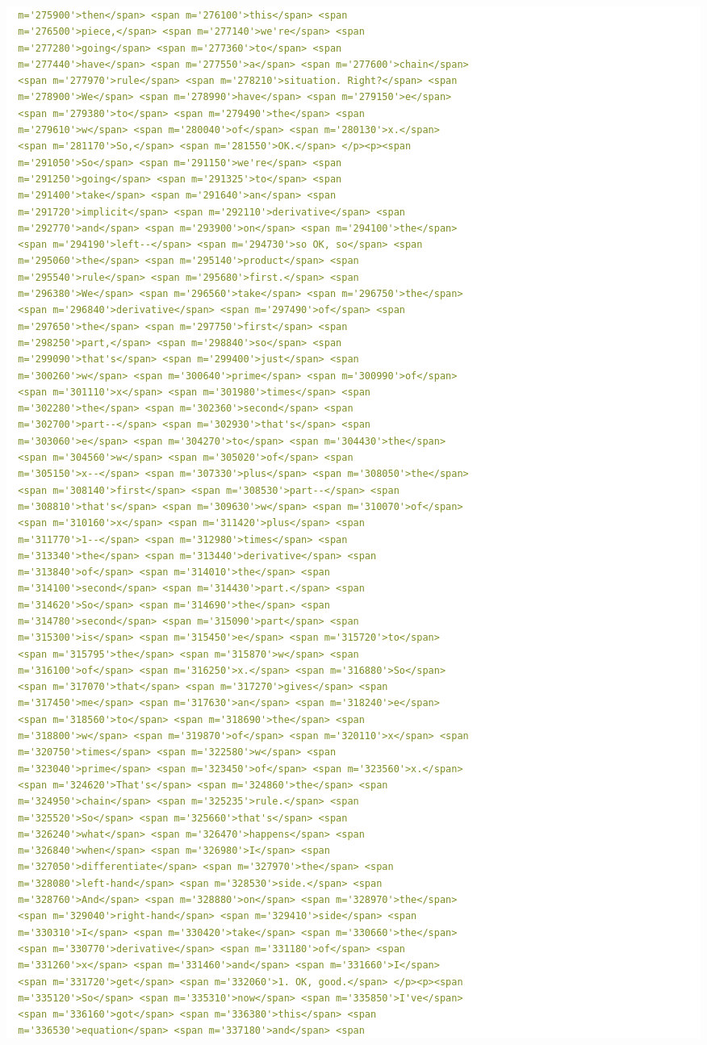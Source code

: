 ```yaml
  m='275900'>then</span> <span m='276100'>this</span> <span
  m='276500'>piece,</span> <span m='277140'>we're</span> <span
  m='277280'>going</span> <span m='277360'>to</span> <span
  m='277440'>have</span> <span m='277550'>a</span> <span m='277600'>chain</span>
  <span m='277970'>rule</span> <span m='278210'>situation. Right?</span> <span
  m='278900'>We</span> <span m='278990'>have</span> <span m='279150'>e</span>
  <span m='279380'>to</span> <span m='279490'>the</span> <span
  m='279610'>w</span> <span m='280040'>of</span> <span m='280130'>x.</span>
  <span m='281170'>So,</span> <span m='281550'>OK.</span> </p><p><span
  m='291050'>So</span> <span m='291150'>we're</span> <span
  m='291250'>going</span> <span m='291325'>to</span> <span
  m='291400'>take</span> <span m='291640'>an</span> <span
  m='291720'>implicit</span> <span m='292110'>derivative</span> <span
  m='292770'>and</span> <span m='293900'>on</span> <span m='294100'>the</span>
  <span m='294190'>left--</span> <span m='294730'>so OK, so</span> <span
  m='295060'>the</span> <span m='295140'>product</span> <span
  m='295540'>rule</span> <span m='295680'>first.</span> <span
  m='296380'>We</span> <span m='296560'>take</span> <span m='296750'>the</span>
  <span m='296840'>derivative</span> <span m='297490'>of</span> <span
  m='297650'>the</span> <span m='297750'>first</span> <span
  m='298250'>part,</span> <span m='298840'>so</span> <span
  m='299090'>that's</span> <span m='299400'>just</span> <span
  m='300260'>w</span> <span m='300640'>prime</span> <span m='300990'>of</span>
  <span m='301110'>x</span> <span m='301980'>times</span> <span
  m='302280'>the</span> <span m='302360'>second</span> <span
  m='302700'>part--</span> <span m='302930'>that's</span> <span
  m='303060'>e</span> <span m='304270'>to</span> <span m='304430'>the</span>
  <span m='304560'>w</span> <span m='305020'>of</span> <span
  m='305150'>x--</span> <span m='307330'>plus</span> <span m='308050'>the</span>
  <span m='308140'>first</span> <span m='308530'>part--</span> <span
  m='308810'>that's</span> <span m='309630'>w</span> <span m='310070'>of</span>
  <span m='310160'>x</span> <span m='311420'>plus</span> <span
  m='311770'>1--</span> <span m='312980'>times</span> <span
  m='313340'>the</span> <span m='313440'>derivative</span> <span
  m='313840'>of</span> <span m='314010'>the</span> <span
  m='314100'>second</span> <span m='314430'>part.</span> <span
  m='314620'>So</span> <span m='314690'>the</span> <span
  m='314780'>second</span> <span m='315090'>part</span> <span
  m='315300'>is</span> <span m='315450'>e</span> <span m='315720'>to</span>
  <span m='315795'>the</span> <span m='315870'>w</span> <span
  m='316100'>of</span> <span m='316250'>x.</span> <span m='316880'>So</span>
  <span m='317070'>that</span> <span m='317270'>gives</span> <span
  m='317450'>me</span> <span m='317630'>an</span> <span m='318240'>e</span>
  <span m='318560'>to</span> <span m='318690'>the</span> <span
  m='318800'>w</span> <span m='319870'>of</span> <span m='320110'>x</span> <span
  m='320750'>times</span> <span m='322580'>w</span> <span
  m='323040'>prime</span> <span m='323450'>of</span> <span m='323560'>x.</span>
  <span m='324620'>That's</span> <span m='324860'>the</span> <span
  m='324950'>chain</span> <span m='325235'>rule.</span> <span
  m='325520'>So</span> <span m='325660'>that's</span> <span
  m='326240'>what</span> <span m='326470'>happens</span> <span
  m='326840'>when</span> <span m='326980'>I</span> <span
  m='327050'>differentiate</span> <span m='327970'>the</span> <span
  m='328080'>left-hand</span> <span m='328530'>side.</span> <span
  m='328760'>And</span> <span m='328880'>on</span> <span m='328970'>the</span>
  <span m='329040'>right-hand</span> <span m='329410'>side</span> <span
  m='330310'>I</span> <span m='330420'>take</span> <span m='330660'>the</span>
  <span m='330770'>derivative</span> <span m='331180'>of</span> <span
  m='331260'>x</span> <span m='331460'>and</span> <span m='331660'>I</span>
  <span m='331720'>get</span> <span m='332060'>1. OK, good.</span> </p><p><span
  m='335120'>So</span> <span m='335310'>now</span> <span m='335850'>I've</span>
  <span m='336160'>got</span> <span m='336380'>this</span> <span
  m='336530'>equation</span> <span m='337180'>and</span> <span
```